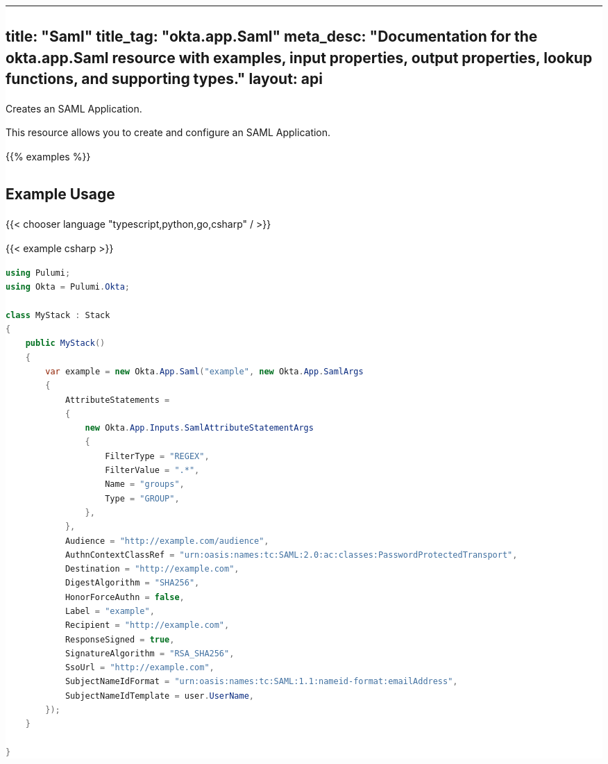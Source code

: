 
---
title: "Saml"
title_tag: "okta.app.Saml"
meta_desc: "Documentation for the okta.app.Saml resource with examples, input properties, output properties, lookup functions, and supporting types."
layout: api
---






Creates an SAML Application.

This resource allows you to create and configure an SAML Application.

{{% examples %}}

## Example Usage

{{< chooser language "typescript,python,go,csharp" / >}}





{{< example csharp >}}

```csharp
using Pulumi;
using Okta = Pulumi.Okta;

class MyStack : Stack
{
    public MyStack()
    {
        var example = new Okta.App.Saml("example", new Okta.App.SamlArgs
        {
            AttributeStatements = 
            {
                new Okta.App.Inputs.SamlAttributeStatementArgs
                {
                    FilterType = "REGEX",
                    FilterValue = ".*",
                    Name = "groups",
                    Type = "GROUP",
                },
            },
            Audience = "http://example.com/audience",
            AuthnContextClassRef = "urn:oasis:names:tc:SAML:2.0:ac:classes:PasswordProtectedTransport",
            Destination = "http://example.com",
            DigestAlgorithm = "SHA256",
            HonorForceAuthn = false,
            Label = "example",
            Recipient = "http://example.com",
            ResponseSigned = true,
            SignatureAlgorithm = "RSA_SHA256",
            SsoUrl = "http://example.com",
            SubjectNameIdFormat = "urn:oasis:names:tc:SAML:1.1:nameid-format:emailAddress",
            SubjectNameIdTemplate = user.UserName,
        });
    }

}
```
